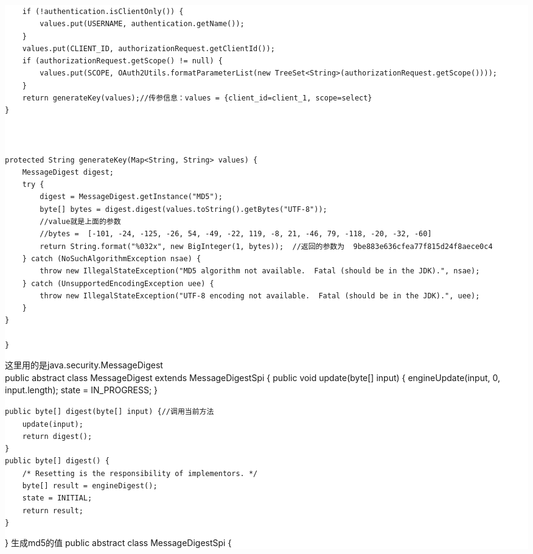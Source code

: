 		if (!authentication.isClientOnly()) {
			values.put(USERNAME, authentication.getName());
		}
		values.put(CLIENT_ID, authorizationRequest.getClientId());
		if (authorizationRequest.getScope() != null) {
			values.put(SCOPE, OAuth2Utils.formatParameterList(new TreeSet<String>(authorizationRequest.getScope())));
		}
		return generateKey(values);//传参信息：values = {client_id=client_1, scope=select}
	}
	
	
	
	protected String generateKey(Map<String, String> values) {
		MessageDigest digest;
		try {
			digest = MessageDigest.getInstance("MD5");
			byte[] bytes = digest.digest(values.toString().getBytes("UTF-8"));
			//value就是上面的参数
			//bytes =  [-101, -24, -125, -26, 54, -49, -22, 119, -8, 21, -46, 79, -118, -20, -32, -60]
			return String.format("%032x", new BigInteger(1, bytes));  //返回的参数为  9be883e636cfea77f815d24f8aece0c4
		} catch (NoSuchAlgorithmException nsae) {
			throw new IllegalStateException("MD5 algorithm not available.  Fatal (should be in the JDK).", nsae);
		} catch (UnsupportedEncodingException uee) {
			throw new IllegalStateException("UTF-8 encoding not available.  Fatal (should be in the JDK).", uee);
		}
	}
	
	}
	
这里用的是java.security.MessageDigest 	
public abstract class MessageDigest extends MessageDigestSpi {
    public void update(byte[] input) {
        engineUpdate(input, 0, input.length);
        state = IN_PROGRESS;
    }
	
	public byte[] digest(byte[] input) {//调用当前方法
        update(input);
        return digest();
    }
	public byte[] digest() {
        /* Resetting is the responsibility of implementors. */
        byte[] result = engineDigest();
        state = INITIAL;
        return result;
    }
}
生成md5的值
public abstract class MessageDigestSpi {
